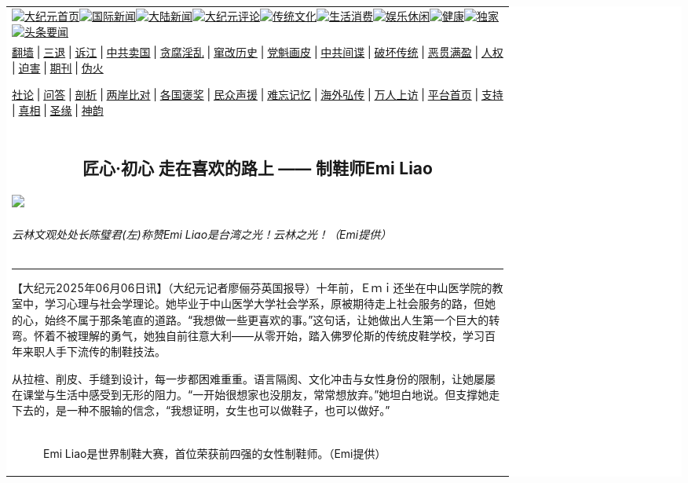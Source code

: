 <a name="1" id="1" target="_blank"></a><span id="1"></span>
<table align=center border="0"><tr><td colspan="2" VALIGN=TOP><a href="https://github.com/1992513/djy/blob/master/gb/nf1351518.md#1"><img src="https://raw.githubusercontent.com/1992513/www/master/t/djy/1.jpg" title="大纪元首页" alt="大纪元首页"></a><a href="https://github.com/1992513/djy/blob/master/gb/n24hr.md#1"><img src="https://raw.githubusercontent.com/1992513/www/master/t/djy/3.jpg" title="国际新闻" alt="国际新闻"></a><a href="https://github.com/1992513/djy/blob/master/gb/nsc413.md#1"><img src="https://raw.githubusercontent.com/1992513/www/master/t/djy/4.jpg" title="大陆新闻" alt="大陆新闻"></a><a href="https://github.com/1992513/djy/blob/master/gb/news392.md#1"><img src="https://raw.githubusercontent.com/1992513/www/master/t/djy/5.jpg" title="大纪元评论" alt="大纪元评论"></a><a href="https://github.com/1992513/djy/blob/master/gb/news2007.md#1"><img src="https://raw.githubusercontent.com/1992513/www/master/t/djy/6.jpg" title="传统文化" alt="传统文化"></a><a href="https://github.com/1992513/djy/blob/master/gb/news2008.md#1"><img src="https://raw.githubusercontent.com/1992513/www/master/t/djy/7.jpg" title="生活消费" alt="生活消费"></a><a href="https://github.com/1992513/djy/blob/master/gb/ncyule.md#1"><img src="https://raw.githubusercontent.com/1992513/www/master/t/djy/8.jpg" title="娱乐休闲" alt="娱乐休闲"></a><a href="https://github.com/1992513/djy/blob/master/gb/nsc1002.md#1"><img src="https://raw.githubusercontent.com/1992513/www/master/t/djy/9.jpg" title="健康" alt="健康"></a><a href="https://github.com/1992513/djy/blob/master/gb/nf6092.md#1"><img src="https://raw.githubusercontent.com/1992513/www/master/t/djy/10a.jpg" title="独家" alt="独家"></a><a href="https://github.com/1992513/djy/blob/master/gb/nf4514.md#1"><img src="https://raw.githubusercontent.com/1992513/www/master/t/djy/12a.jpg" title="头条要闻" alt="头条要闻"></a></td></tr>
<tr><td colspan="2" VALIGN=TOP><a target="_blank" href="https://github.com/1992513/www/blob/master/README.md?zsrh#1">翻墙</a> | <a target="_blank" href="https://github.com/1992513/djy/blob/master/gb/nf5657.md#1">三退</a> | <a target="_blank" href="https://github.com/1992513/djy/blob/master/gb/nf6124.md#1">诉江</a> | <a target="_blank" href="https://github.com/1992513/djy/blob/master/gb/nf1176117.md#1">中共卖国</a> | <a target="_blank" href="https://github.com/1992513/djy/blob/master/gb/nf5773.md#1">贪腐淫乱</a> | <a target="_blank" href="https://github.com/1992513/djy/blob/master/gb/nf1176115.md#1">窜改历史</a> | <a target="_blank" href="https://github.com/1992513/djy/blob/master/gb/nf1176107.md#1">党魁画皮</a> | <a target="_blank" href="https://github.com/1992513/djy/blob/master/gb/nf1320400.md#1">中共间谍</a> | <a target="_blank" href="https://github.com/1992513/djy/blob/master/gb/nf1176114.md#1">破坏传统</a> | <a target="_blank" href="https://github.com/1992513/ntdtv/blob/master/gb/prog447_1.md#1">恶贯满盈</a> | <a target="_blank" href="https://github.com/1992513/djy/blob/master/gb/ncid278.md#1">人权</a> | <a target="_blank" href="https://github.com/1992513/djy/blob/master/gb/nf1176111.md#1">迫害</a> | <a target="_blank" href="https://gitlab.com/szzdlab/mh-qikan/blob/master/README.md#1">期刊</a> | <a target="_blank" href="https://github.com/1992513/djy/blob/master/gb/nf5562.md#1">伪火</a></p><p><a target="_blank" href="https://github.com/1992513/djy/blob/master/gb/9p.md#1">社论</a> | <a target="_blank" href="https://github.com/1992513/djy/blob/master/gb/nf4378.md#1">问答</a> | <a target="_blank" href="https://github.com/1992513/djy/blob/master/gb/nf5792.md#1">剖析</a> | <a target="_blank" href="https://github.com/1992513/djy/blob/master/gb/nf5735.md#1">两岸比对</a> | <a target="_blank" href="https://github.com/1992513/djy/blob/master/gb/nf6119.md#1">各国褒奖</a> | <a target="_blank" href="https://github.com/1992513/djy/blob/master/gb/nf6120.md#1">民众声援</a> | <a target="_blank" href="https://github.com/1992513/djy/blob/master/gb/nf1188594.md#1">难忘记忆</a> | <a target="_blank" href="https://github.com/1992513/djy/blob/master/gb/nf3180.md#1">海外弘传</a> | <a target="_blank" href="https://github.com/1992513/djy/blob/master/gb/nf5410.md#1">万人上访</a> | <a target="_blank" href="https://github.com/1992513/www/blob/master/README.md?zsrh#1">平台首页</a> | <a target="_blank" href="https://github.com/1992513/djy/blob/master/gb/nf4386.md#1">支持</a> | <a target="_blank" href="https://github.com/1992513/djy/blob/master/gb/nf4389.md#1">真相</a> | <a target="_blank" href="https://github.com/1992513/djy/blob/master/gb/nf5790.md#1">圣缘</a> | <a target="_blank" href="https://github.com/1992513/djy/blob/master/gb/nf4786.md#1">神韵</a></td></tr>
<tr><td VALIGN=TOP width="626"><h2 align=center>匠心·初心 走在喜欢的路上  —— 制鞋师Emi Liao</h2>
<img width="600" src="https://i.epochtimes.com/assets/uploads/2025/06/id14526131-765342-600x400.jpg" />
<h6>云林文观处处长陈璧君(左)称赞Emi Liao是台湾之光！云林之光！（Emi提供）
</h6>
<hr>
<p>【大纪元2025年06月06日讯】（大纪元记者廖俪芬英国报导）十年前，Ｅｍｉ还坐在中山医学院的教室中，学习心理与社会学理论。她毕业于中山医学大学社会学系，原被期待走上社会服务的路，但她的心，始终不属于那条笔直的道路。“我想做一些更喜欢的事。”这句话，让她做出人生第一个巨大的转弯。怀着不被理解的勇气，她独自前往意大利——从零开始，踏入佛罗伦斯的传统皮鞋学校，学习百年来职人手下流传的制鞋技法。</p>
<p>从拉楦、削皮、手缝到设计，每一步都困难重重。语言隔阂、文化冲击与女性身份的限制，让她屡屡在课堂与生活中感受到无形的阻力。“一开始很想家也没朋友，常常想放弃。”她坦白地说。但支撑她走下去的，是一种不服输的信念，“我想证明，女生也可以做鞋子，也可以做好。”</p>
<figure id="attachment_14526121" aria-describedby="caption-attachment-14526121" style="width: 450px" class="wp-caption aligncenter"><a target="_blank" href="https://i.epochtimes.com/assets/uploads/2025/06/id14526121-765331.jpg"><img loading="lazy" decoding="async" class="size-medium wp-image-14526121" src="https://i.epochtimes.com/assets/uploads/2025/06/id14526121-765331-450x600.jpg" alt="" width="450" b="600" /></a><figcaption id="caption-attachment-14526121" class="wp-caption-text">Emi Liao是世界制鞋大赛，首位荣获前四强的女性制鞋师。（Emi提供）</figcaption></figure>